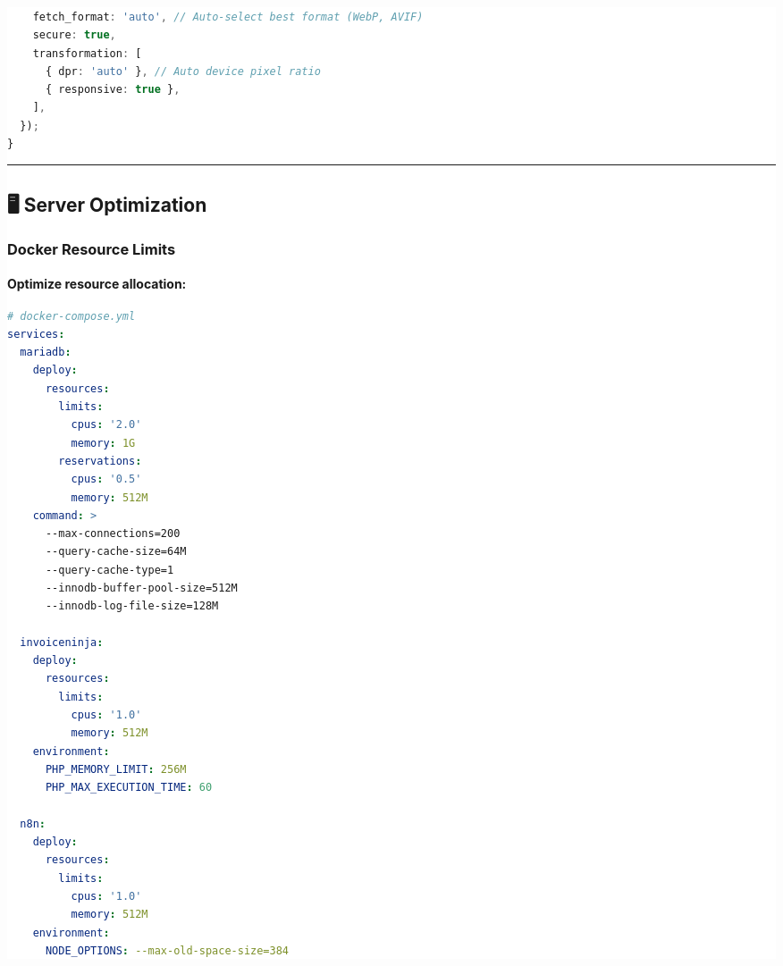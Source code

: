 ```typescript
    fetch_format: 'auto', // Auto-select best format (WebP, AVIF)
    secure: true,
    transformation: [
      { dpr: 'auto' }, // Auto device pixel ratio
      { responsive: true },
    ],
  });
}
```

---

## 🖥️ Server Optimization

### Docker Resource Limits

**Optimize resource allocation:**

```yaml
# docker-compose.yml
services:
  mariadb:
    deploy:
      resources:
        limits:
          cpus: '2.0'
          memory: 1G
        reservations:
          cpus: '0.5'
          memory: 512M
    command: >
      --max-connections=200
      --query-cache-size=64M
      --query-cache-type=1
      --innodb-buffer-pool-size=512M
      --innodb-log-file-size=128M

  invoiceninja:
    deploy:
      resources:
        limits:
          cpus: '1.0'
          memory: 512M
    environment:
      PHP_MEMORY_LIMIT: 256M
      PHP_MAX_EXECUTION_TIME: 60

  n8n:
    deploy:
      resources:
        limits:
          cpus: '1.0'
          memory: 512M
    environment:
      NODE_OPTIONS: --max-old-space-size=384
```
